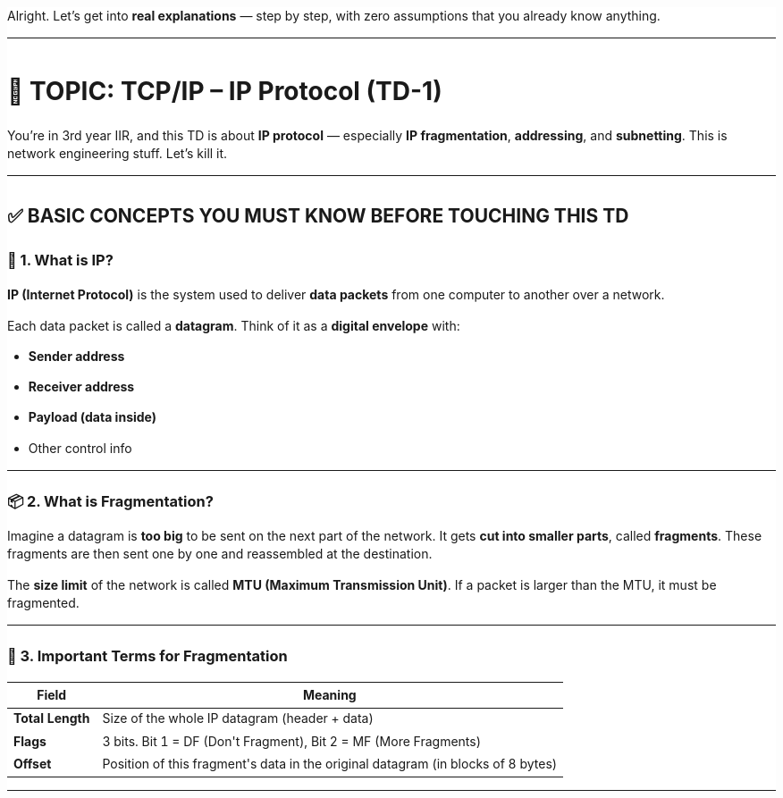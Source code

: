 Alright. Let’s get into **real explanations** — step by step, with zero assumptions that you already know anything.

---

# 🧠 TOPIC: TCP/IP – IP Protocol (TD-1)

You’re in 3rd year IIR, and this TD is about **IP protocol** — especially **IP fragmentation**, **addressing**, and **subnetting**. This is network engineering stuff. Let’s kill it.

---

## ✅ BASIC CONCEPTS YOU MUST KNOW BEFORE TOUCHING THIS TD

### 🧱 1. What is IP?

**IP (Internet Protocol)** is the system used to deliver **data packets** from one computer to another over a network.

Each data packet is called a **datagram**. Think of it as a **digital envelope** with:

- **Sender address**
    
- **Receiver address**
    
- **Payload (data inside)**
    
- Other control info
    

---

### 📦 2. What is Fragmentation?

Imagine a datagram is **too big** to be sent on the next part of the network. It gets **cut into smaller parts**, called **fragments**. These fragments are then sent one by one and reassembled at the destination.

The **size limit** of the network is called **MTU (Maximum Transmission Unit)**. If a packet is larger than the MTU, it must be fragmented.

---

### 📐 3. Important Terms for Fragmentation

|Field|Meaning|
|---|---|
|**Total Length**|Size of the whole IP datagram (header + data)|
|**Flags**|3 bits. Bit 1 = DF (Don't Fragment), Bit 2 = MF (More Fragments)|
|**Offset**|Position of this fragment's data in the original datagram (in blocks of 8 bytes)|

---

